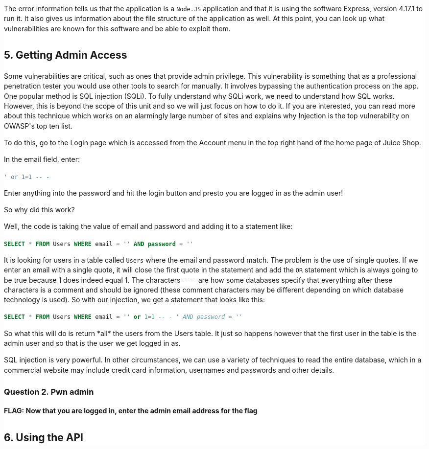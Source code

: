 The error information tells us that the application is a `Node.JS` application and that it is using the software Express, version 4.17.1 to run it. It also gives us information about the file structure of the application as well. At this point, you can look up what vulnerabilities are known for this software and be able to exploit them.

## 5. Getting Admin Access

Some vulnerabilities are critical, such as ones that provide admin privilege. This vulnerability is something that as a professional penetration tester you would use other tools to search for manually. It involves bypassing the authentication process on the app. One popular method is SQL injection (SQLi). To fully understand why SQLi work, we need to understand how SQL works. However, this is beyond the scope of this unit and so we will just focus on how to do it. If you are interested, you can read more about this technique which works on an alarmingly large number of sites and explains why Injection is the top vulnerability on OWASP's top ten list.

To do this, go to the Login page which is accessed from the Account menu in the top right hand of the home page of Juice Shop.

In the email field, enter:

```bash
' or 1=1 -- -
```

Enter anything into the password and hit the login button and presto you are logged in as the admin user!

So why did this work?

Well, the code is taking the value of email and password and adding it to a statement like:

```sql
SELECT * FROM Users WHERE email = '' AND password = ''
```

It is looking for users in a table called `Users` where the email and password match. The problem is the use of single quotes. If we enter an email with a single quote, it will close the first quote in the statement and add the `OR` statement which is always going to be true because 1 does indeed equal 1. The characters `-- -` are how some databases specify that everything after these characters is a comment and should be ignored (these comment characters may be different depending on which database technology is used). So with our injection, we get a statement that looks like this:

```sql
SELECT * FROM Users WHERE email = '' or 1=1 -- - ' AND password = ''
```

So what this will do is return \*all\* the users from the Users table. It just so happens however that the first user in the table is the admin user and so that is the user we get logged in as.

SQL injection is very powerful. In other circumstances, we can use a variety of techniques to read the entire database, which in a commercial website may include credit card information, usernames and passwords and other details.

### Question 2. Pwn admin

**FLAG: Now that you are logged in, enter the admin email address for the flag**

## 6. Using the API
